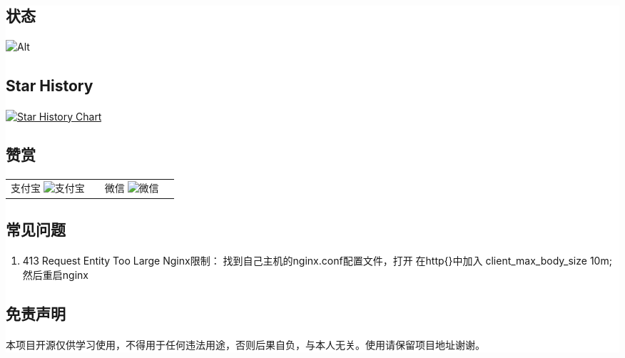 ## 状态

![Alt](https://repobeats.axiom.co/api/embed/7a6c92f1d96ee57e6fb67f0df371528397b0c9ac.svg "Repobeats analytics image")

## Star History

[![Star History Chart](https://api.star-history.com/svg?repos=vastsa/FileCodeBox&type=Date)](https://star-history.com/#vastsa/FileCodeBox&Date)

## 赞赏

<table style="width: 100%">
<tr style="width: 100%">
<td style="width: 50%;text-align: center;">
支付宝
<img src="https://fastly.jsdelivr.net/gh/vastsa/FileCodeBox@V1.6/images/img_9.png" alt="支付宝">
</td>
<td style="width: 50%;text-align: center">
微信
<img src="https://fastly.jsdelivr.net/gh/vastsa/FileCodeBox@V1.6/images/img_8.png" alt="微信">
</td>
</tr>
</table>    

## 常见问题

1. 413 Request Entity Too Large
   Nginx限制：
   找到自己主机的nginx.conf配置文件，打开
   在http{}中加入 client_max_body_size 10m;
   然后重启nginx

## 免责声明

本项目开源仅供学习使用，不得用于任何违法用途，否则后果自负，与本人无关。使用请保留项目地址谢谢。
